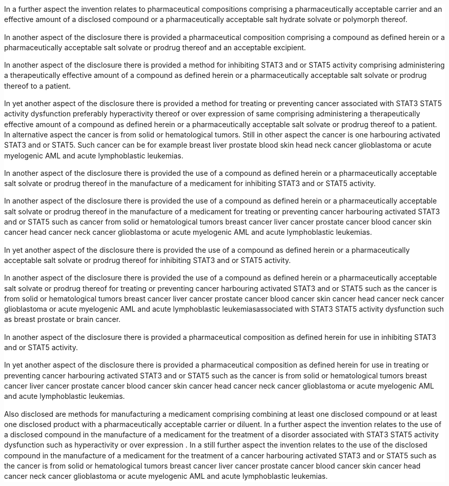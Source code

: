 In a further aspect the invention relates to pharmaceutical compositions comprising a pharmaceutically acceptable carrier and an effective amount of a disclosed compound or a pharmaceutically acceptable salt hydrate solvate or polymorph thereof.

In another aspect of the disclosure there is provided a pharmaceutical composition comprising a compound as defined herein or a pharmaceutically acceptable salt solvate or prodrug thereof and an acceptable excipient.

In another aspect of the disclosure there is provided a method for inhibiting STAT3 and or STAT5 activity comprising administering a therapeutically effective amount of a compound as defined herein or a pharmaceutically acceptable salt solvate or prodrug thereof to a patient.

In yet another aspect of the disclosure there is provided a method for treating or preventing cancer associated with STAT3 STAT5 activity dysfunction preferably hyperactivity thereof or over expression of same comprising administering a therapeutically effective amount of a compound as defined herein or a pharmaceutically acceptable salt solvate or prodrug thereof to a patient. In alternative aspect the cancer is from solid or hematological tumors. Still in other aspect the cancer is one harbouring activated STAT3 and or STAT5. Such cancer can be for example breast liver prostate blood skin head neck cancer glioblastoma or acute myelogenic AML and acute lymphoblastic leukemias.

In another aspect of the disclosure there is provided the use of a compound as defined herein or a pharmaceutically acceptable salt solvate or prodrug thereof in the manufacture of a medicament for inhibiting STAT3 and or STAT5 activity.

In another aspect of the disclosure there is provided the use of a compound as defined herein or a pharmaceutically acceptable salt solvate or prodrug thereof in the manufacture of a medicament for treating or preventing cancer harbouring activated STAT3 and or STAT5 such as cancer from solid or hematological tumors breast cancer liver cancer prostate cancer blood cancer skin cancer head cancer neck cancer glioblastoma or acute myelogenic AML and acute lymphoblastic leukemias.

In yet another aspect of the disclosure there is provided the use of a compound as defined herein or a pharmaceutically acceptable salt solvate or prodrug thereof for inhibiting STAT3 and or STAT5 activity.

In another aspect of the disclosure there is provided the use of a compound as defined herein or a pharmaceutically acceptable salt solvate or prodrug thereof for treating or preventing cancer harbouring activated STAT3 and or STAT5 such as the cancer is from solid or hematological tumors breast cancer liver cancer prostate cancer blood cancer skin cancer head cancer neck cancer glioblastoma or acute myelogenic AML and acute lymphoblastic leukemiasassociated with STAT3 STAT5 activity dysfunction such as breast prostate or brain cancer.

In another aspect of the disclosure there is provided a pharmaceutical composition as defined herein for use in inhibiting STAT3 and or STAT5 activity.

In yet another aspect of the disclosure there is provided a pharmaceutical composition as defined herein for use in treating or preventing cancer harbouring activated STAT3 and or STAT5 such as the cancer is from solid or hematological tumors breast cancer liver cancer prostate cancer blood cancer skin cancer head cancer neck cancer glioblastoma or acute myelogenic AML and acute lymphoblastic leukemias.

Also disclosed are methods for manufacturing a medicament comprising combining at least one disclosed compound or at least one disclosed product with a pharmaceutically acceptable carrier or diluent. In a further aspect the invention relates to the use of a disclosed compound in the manufacture of a medicament for the treatment of a disorder associated with STAT3 STAT5 activity dysfunction such as hyperactivity or over expression . In a still further aspect the invention relates to the use of the disclosed compound in the manufacture of a medicament for the treatment of a cancer harbouring activated STAT3 and or STAT5 such as the cancer is from solid or hematological tumors breast cancer liver cancer prostate cancer blood cancer skin cancer head cancer neck cancer glioblastoma or acute myelogenic AML and acute lymphoblastic leukemias.
